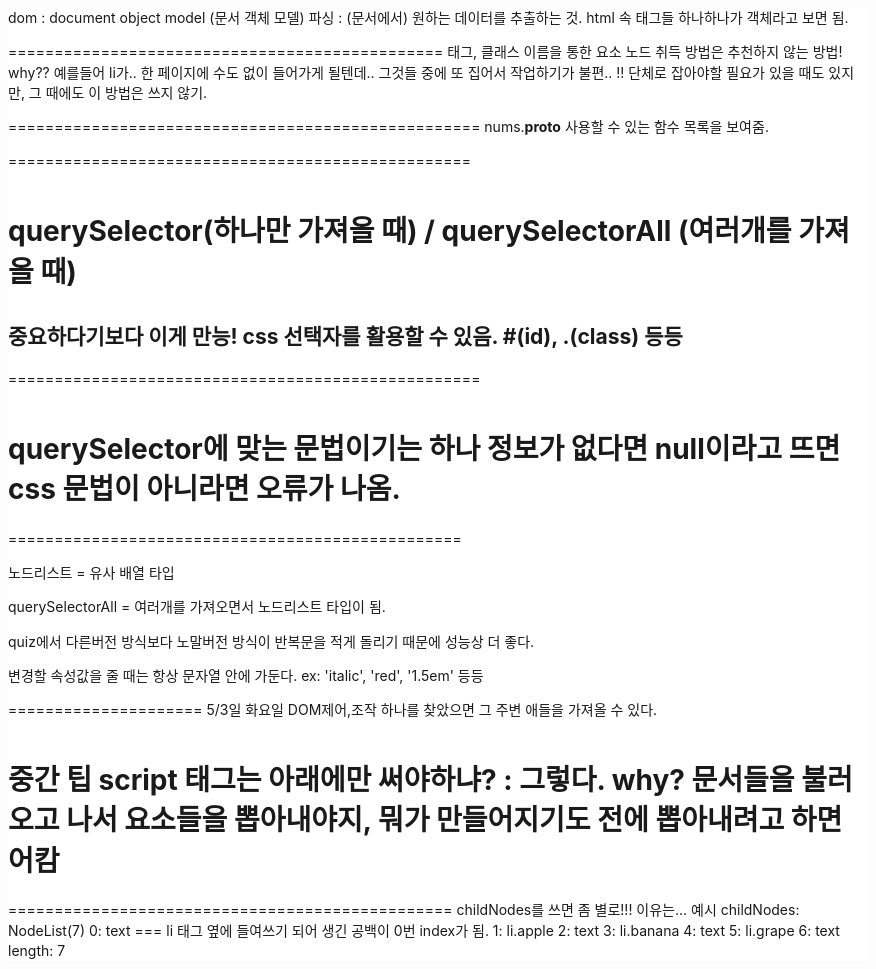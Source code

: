 dom : document object model (문서 객체 모델)
파싱 : (문서에서) 원하는 데이터를 추출하는 것.
html 속 태그들 하나하나가 객체라고 보면 됨.

===============================================
태그, 클래스 이름을 통한 요소 노드 취득 방법은 추천하지 않는 방법!
why??
예를들어 li가.. 한 페이지에 수도 없이 들어가게 될텐데.. 그것들 중에 또 집어서 작업하기가 불편..
!! 단체로 잡아야할 필요가 있을 때도 있지만, 그 때에도 이 방법은 쓰지 않기.

===================================================
nums.__proto__ 사용할 수 있는 함수 목록을 보여줌.

==================================================

# querySelector(하나만 가져올 때) / querySelectorAll (여러개를 가져올 때)
## 중요하다기보다 이게 만능! css 선택자를 활용할 수 있음. #(id), .(class) 등등

===================================================
# querySelector에 맞는 문법이기는 하나 정보가 없다면 null이라고 뜨면 css 문법이 아니라면 오류가 나옴.

=================================================

노드리스트 = 유사 배열 타입

querySelectorAll = 여러개를 가져오면서 노드리스트 타입이 됨.

quiz에서 다른버전 방식보다 노말버전 방식이 반복문을 적게 돌리기 때문에 성능상 더 좋다.

변경할 속성값을 줄 때는 항상 문자열 안에 가둔다.
ex: 'italic', 'red', '1.5em' 등등

=====================
5/3일 화요일 DOM제어,조작
하나를 찾았으면 그 주변 애들을 가져올 수 있다.

# 중간 팁 script 태그는 아래에만 써야하냐? : 그렇다.  why? 문서들을 불러오고 나서 요소들을 뽑아내야지, 뭐가 만들어지기도 전에 뽑아내려고 하면 어캄

================================================
childNodes를 쓰면 좀 별로!!! 이유는...
예시
childNodes: NodeList(7)
0: text  === li 태그 옆에 들여쓰기 되어 생긴 공백이 0번 index가 됨. 
1: li.apple
2: text
3: li.banana
4: text
5: li.grape
6: text
length: 7
